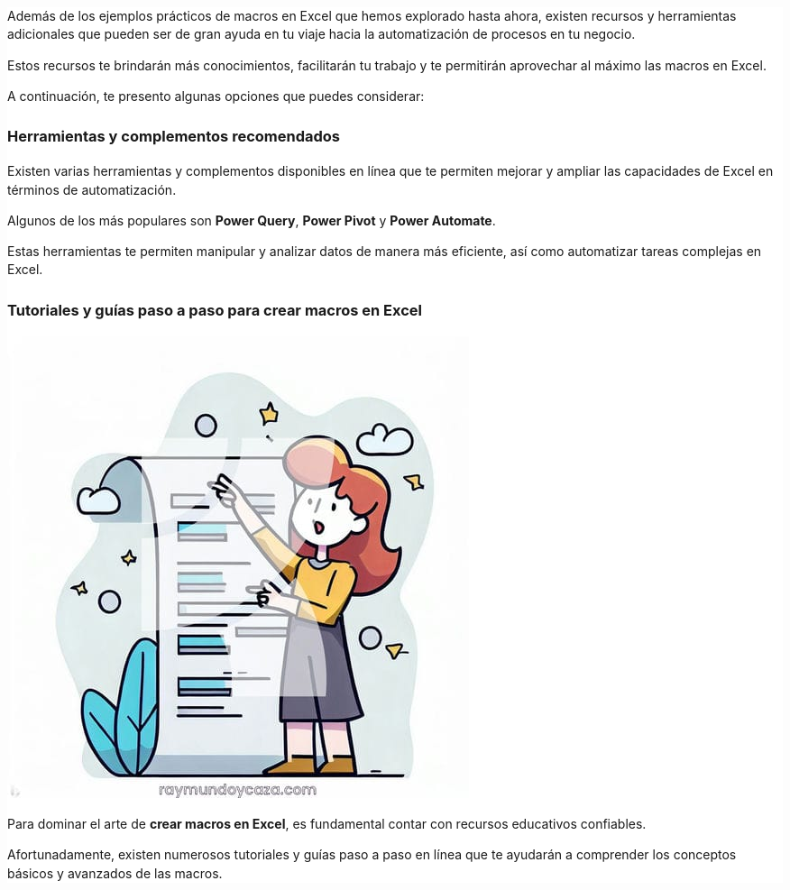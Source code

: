 Además de los ejemplos prácticos de macros en Excel que hemos explorado hasta ahora, existen recursos y herramientas adicionales que pueden ser de gran ayuda en tu viaje hacia la automatización de procesos en tu negocio.

Estos recursos te brindarán más conocimientos, facilitarán tu trabajo y te permitirán aprovechar al máximo las macros en Excel.

A continuación, te presento algunas opciones que puedes considerar:

### Herramientas y complementos recomendados

Existen varias herramientas y complementos disponibles en línea que te permiten mejorar y ampliar las capacidades de Excel en términos de automatización.

Algunos de los más populares son **Power Query**, **Power Pivot** y **Power Automate**.

Estas herramientas te permiten manipular y analizar datos de manera más eficiente, así como automatizar tareas complejas en Excel.

### Tutoriales y guías paso a paso para crear macros en Excel

![](images/ejemplos-de-macros-en-excel-08.jpg)

Para dominar el arte de **crear macros en Excel**, es fundamental contar con recursos educativos confiables.

Afortunadamente, existen numerosos tutoriales y guías paso a paso en línea que te ayudarán a comprender los conceptos básicos y avanzados de las macros.
